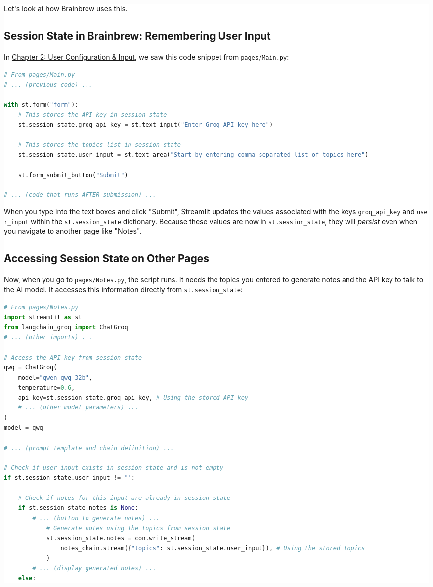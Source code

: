 Let's look at how Brainbrew uses this.

## Session State in Brainbrew: Remembering User Input

In [Chapter 2: User Configuration & Input](02_user_configuration___input_.md), we saw this code snippet from `pages/Main.py`:

```python
# From pages/Main.py
# ... (previous code) ...

with st.form("form"):
    # This stores the API key in session state
    st.session_state.groq_api_key = st.text_input("Enter Groq API key here")

    # This stores the topics list in session state
    st.session_state.user_input = st.text_area("Start by entering comma separated list of topics here")

    st.form_submit_button("Submit")

# ... (code that runs AFTER submission) ...
```

When you type into the text boxes and click "Submit", Streamlit updates the values associated with the keys `groq_api_key` and `user_input` within the `st.session_state` dictionary. Because these values are now in `st.session_state`, they will *persist* even when you navigate to another page like "Notes".

## Accessing Session State on Other Pages

Now, when you go to `pages/Notes.py`, the script runs. It needs the topics you entered to generate notes and the API key to talk to the AI model. It accesses this information directly from `st.session_state`:

```python
# From pages/Notes.py
import streamlit as st
from langchain_groq import ChatGroq
# ... (other imports) ...

# Access the API key from session state
qwq = ChatGroq(
    model="qwen-qwq-32b",
    temperature=0.6,
    api_key=st.session_state.groq_api_key, # Using the stored API key
    # ... (other model parameters) ...
)
model = qwq

# ... (prompt template and chain definition) ...

# Check if user_input exists in session state and is not empty
if st.session_state.user_input != "":

    # Check if notes for this input are already in session state
    if st.session_state.notes is None:
        # ... (button to generate notes) ...
            # Generate notes using the topics from session state
            st.session_state.notes = con.write_stream(
                notes_chain.stream({"topics": st.session_state.user_input}), # Using the stored topics
            )
        # ... (display generated notes) ...
    else:
```